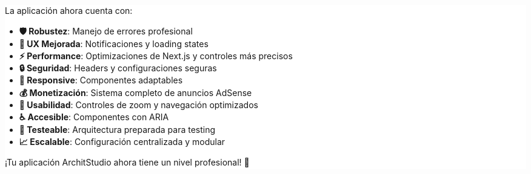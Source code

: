 La aplicación ahora cuenta con:

- **🛡️ Robustez**: Manejo de errores profesional
- **🎨 UX Mejorada**: Notificaciones y loading states  
- **⚡ Performance**: Optimizaciones de Next.js y controles más precisos
- **🔒 Seguridad**: Headers y configuraciones seguras
- **📱 Responsive**: Componentes adaptables
- **💰 Monetización**: Sistema completo de anuncios AdSense
- **🎯 Usabilidad**: Controles de zoom y navegación optimizados
- **♿ Accesible**: Componentes con ARIA
- **🧪 Testeable**: Arquitectura preparada para testing
- **📈 Escalable**: Configuración centralizada y modular

¡Tu aplicación ArchitStudio ahora tiene un nivel profesional! 🚀 